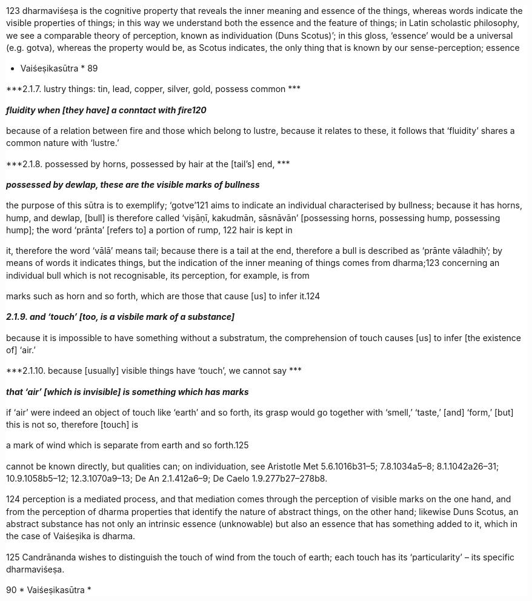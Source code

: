 123 dharmaviśeṣa is the cognitive property that reveals the inner meaning and essence of the things, whereas words indicate the visible properties of things; in this way we understand both the essence and the feature of things; in Latin scholastic philosophy, we see a comparable theory of perception, known as individuation \(Duns Scotus\)’; in this gloss, ‘essence’ would be a universal \(e.g. gotva\), whereas the property would be, as Scotus indicates, the only thing that is known by our sense-perception; essence 

* Vaiśeṣikasūtra * 89

***2.1.7. lustry things: tin, lead, copper, silver, gold, possess common ***

***fluidity when \[they have\] a conntact with fire120***

because of a relation between fire and those which belong to lustre, because it relates to these, it follows that ‘fluidity’ shares a common nature with ‘lustre.’

***2.1.8. possessed by horns, possessed by hair at the \[tail’s\] end, ***

***possessed by dewlap, these are the visible marks of bullness***

the purpose of this sūtra is to exemplify; ‘gotve’121 aims to indicate an individual characterised by bullness; because it has horns, hump, and dewlap, \[bull\] is therefore called ‘viṣāṇī, kakudmān, sāsnāvān’ \[possessing horns, possessing hump, possessing hump\]; the word ‘prānta’ \[refers to\] a portion of rump, 122 hair is kept in 

it, therefore the word ‘vālā’ means tail; because there is a tail at the end, therefore a bull is described as ‘prānte vāladhiḥ’; by means of words it indicates things, but the indication of the inner meaning of things comes from dharma;123 concerning an individual bull which is not recognisable, its perception, for example, is from 

marks such as horn and so forth, which are those that cause \[us\] to infer it.124

***2.1.9. and ‘touch’ \[too, is a visbile mark of a substance\]***

because it is impossible to have something without a substratum, the comprehension of touch causes \[us\] to infer \[the existence of\] ‘air.’

***2.1.10. because \[usually\] visible things have ‘touch’, we cannot say ***

***that ‘air’ \[which is invisible\] is something which has marks***

if ‘air’ were indeed an object of touch like ‘earth’ and so forth, its grasp would go together with ‘smell,’ ‘taste,’ \[and\] ‘form,’ \[but\] this is not so, therefore \[touch\] is 

a mark of wind which is separate from earth and so forth.125

cannot be known directly, but qualities can; on individuation, see Aristotle Met 5.6.1016b31–5; 7.8.1034a5–8; 8.1.1042a26–31; 10.9.1058b5–12; 12.3.1070a9–13; De An 2.1.412a6–9; De Caelo 1.9.277b27–278b8. 

124 perception is a mediated process, and that mediation comes through the perception of visible marks on the one hand, and from the perception of dharma properties that identify the nature of abstract things, on the other hand; likewise Duns Scotus, an abstract substance has not only an intrinsic essence \(unknowable\) but also an essence that has something added to it, which in the case of Vaiśeṣika is dharma. 

125 Candrānanda wishes to distinguish the touch of wind from the touch of earth; each touch has its ‘particularity’ – its specific dharmaviśeṣa. 

90 * Vaiśeṣikasūtra *
